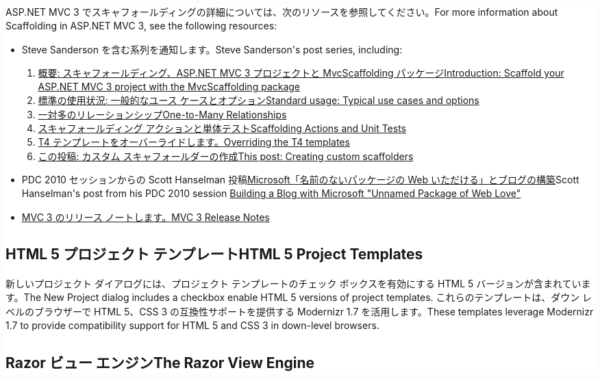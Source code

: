 <span data-ttu-id="9c861-162">ASP.NET MVC 3 でスキャフォールディングの詳細については、次のリソースを参照してください。</span><span class="sxs-lookup"><span data-stu-id="9c861-162">For more information about Scaffolding in ASP.NET MVC 3, see the following resources:</span></span>

- <span data-ttu-id="9c861-163">Steve Sanderson を含む系列を通知します。</span><span class="sxs-lookup"><span data-stu-id="9c861-163">Steve Sanderson's post series, including:</span></span> 

    1. [<span data-ttu-id="9c861-164">概要: スキャフォールディング、ASP.NET MVC 3 プロジェクトと MvcScaffolding パッケージ</span><span class="sxs-lookup"><span data-stu-id="9c861-164">Introduction: Scaffold your ASP.NET MVC 3 project with the MvcScaffolding package</span></span>](http://blog.stevensanderson.com/2011/01/13/scaffold-your-aspnet-mvc-3-project-with-the-mvcscaffolding-package/)
    2. [<span data-ttu-id="9c861-165">標準の使用状況: 一般的なユース ケースとオプション</span><span class="sxs-lookup"><span data-stu-id="9c861-165">Standard usage: Typical use cases and options</span></span>](http://blog.stevensanderson.com/2011/01/13/mvcscaffolding-standard-usage/)
    3. [<span data-ttu-id="9c861-166">一対多のリレーションシップ</span><span class="sxs-lookup"><span data-stu-id="9c861-166">One-to-Many Relationships</span></span>](http://blog.stevensanderson.com/2011/01/28/mvcscaffolding-one-to-many-relationships/)
    4. [<span data-ttu-id="9c861-167">スキャフォールディング アクションと単体テスト</span><span class="sxs-lookup"><span data-stu-id="9c861-167">Scaffolding Actions and Unit Tests</span></span>](http://blog.stevensanderson.com/2011/03/28/scaffolding-actions-and-unit-tests-with-mvcscaffolding/)
    5. [<span data-ttu-id="9c861-168">T4 テンプレートをオーバーライドします。</span><span class="sxs-lookup"><span data-stu-id="9c861-168">Overriding the T4 templates</span></span>](http://blog.stevensanderson.com/2011/04/06/mvcscaffolding-overriding-the-t4-templates/)
    6. [<span data-ttu-id="9c861-169">この投稿: カスタム スキャフォールダーの作成</span><span class="sxs-lookup"><span data-stu-id="9c861-169">This post: Creating custom scaffolders</span></span>](http://blog.stevensanderson.com/2011/04/07/mvcscaffolding-creating-custom-scaffolders/)
- <span data-ttu-id="9c861-170">PDC 2010 セッションからの Scott Hanselman 投稿[Microsoft「名前のないパッケージの Web いただける」とブログの構築](http://www.hanselman.com/blog/PDC10BuildingABlogWithMicrosoftUnnamedPackageOfWebLove.aspx)</span><span class="sxs-lookup"><span data-stu-id="9c861-170">Scott Hanselman's post from his PDC 2010 session [Building a Blog with Microsoft "Unnamed Package of Web Love"](http://www.hanselman.com/blog/PDC10BuildingABlogWithMicrosoftUnnamedPackageOfWebLove.aspx)</span></span>
- [<span data-ttu-id="9c861-171">MVC 3 のリリース ノートします。</span><span class="sxs-lookup"><span data-stu-id="9c861-171">MVC 3 Release Notes</span></span>](../whitepapers/mvc3-release-notes.md)

<a id="BM_HTML5"></a>

## <a name="html-5-project-templates"></a><span data-ttu-id="9c861-172">HTML 5 プロジェクト テンプレート</span><span class="sxs-lookup"><span data-stu-id="9c861-172">HTML 5 Project Templates</span></span>

<span data-ttu-id="9c861-173">新しいプロジェクト ダイアログには、プロジェクト テンプレートのチェック ボックスを有効にする HTML 5 バージョンが含まれています。</span><span class="sxs-lookup"><span data-stu-id="9c861-173">The New Project dialog includes a checkbox enable HTML 5 versions of project templates.</span></span> <span data-ttu-id="9c861-174">これらのテンプレートは、ダウン レベルのブラウザーで HTML 5、CSS 3 の互換性サポートを提供する Modernizr 1.7 を活用します。</span><span class="sxs-lookup"><span data-stu-id="9c861-174">These templates leverage Modernizr 1.7 to provide compatibility support for HTML 5 and CSS 3 in down-level browsers.</span></span>

<a id="BM_TheRazorViewEngine"></a>

## <a name="the-razor-view-engine"></a><span data-ttu-id="9c861-175">Razor ビュー エンジン</span><span class="sxs-lookup"><span data-stu-id="9c861-175">The Razor View Engine</span></span>
